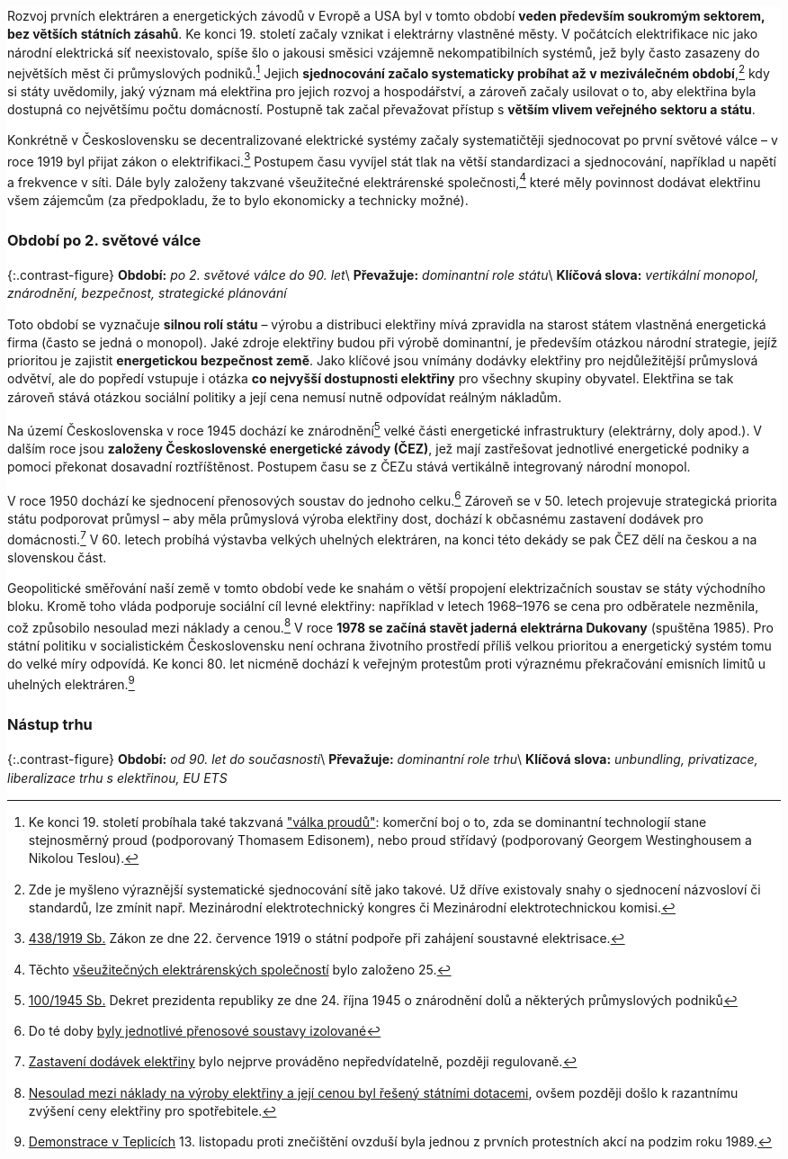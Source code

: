 Rozvoj prvních elektráren a energetických závodů v Evropě a USA byl v tomto období **veden především soukromým sektorem, bez větších státních zásahů**. Ke konci 19. století začaly vznikat i elektrárny vlastněné městy. V počátcích elektrifikace nic jako národní elektrická síť neexistovalo, spíše šlo o jakousi směsici vzájemně nekompatibilních systémů, jež byly často zasazeny do největších měst či průmyslových podniků.[^nekompatibilita] Jejich **sjednocování začalo systematicky probíhat až v meziválečném období**,[^sjednocovani] kdy si státy uvědomily, jaký význam má elektřina pro jejich rozvoj a hospodářství, a zároveň začaly usilovat o to, aby elektřina byla dostupná co největšímu počtu domácností. Postupně tak začal převažovat přístup s **větším vlivem veřejného sektoru a státu**.

Konkrétně v Československu se decentralizované elektrické systémy začaly systematičtěji sjednocovat po první světové válce – v roce 1919 byl přijat zákon o elektrifikaci.[^elektrifikace] Postupem času vyvíjel stát tlak na větší standardizaci a sjednocování, například u napětí a frekvence v síti. Dále byly založeny takzvané všeužitečné elektrárenské společnosti,[^vseuzitecnost] které měly povinnost dodávat elektřinu všem zájemcům (za předpokladu, že to bylo ekonomicky a technicky možné).

### Období po 2. světové válce

{:.contrast-figure}
**Období:** _po 2. světové válce do 90. let_\\
**Převažuje:** _dominantní role státu_\\
**Klíčová slova:** _vertikální monopol, znárodnění, bezpečnost, strategické plánování_

Toto období se vyznačuje **silnou rolí státu** – výrobu a distribuci elektřiny mívá zpravidla na starost státem vlastněná energetická firma (často se jedná o monopol). Jaké zdroje elektřiny budou při výrobě dominantní, je především otázkou národní strategie, jejíž prioritou je zajistit **energetickou bezpečnost země**. Jako klíčové jsou vnímány dodávky elektřiny pro nejdůležitější průmyslová odvětví, ale do popředí vstupuje i otázka **co nejvyšší dostupnosti elektřiny** pro všechny skupiny obyvatel. Elektřina se tak zároveň stává otázkou sociální politiky a její cena nemusí nutně odpovídat reálným nákladům.

Na území Československa v roce 1945 dochází ke znárodnění[^znarodneni] velké části energetické infrastruktury (elektrárny, doly apod.). V dalším roce jsou **založeny Československé energetické závody (ČEZ)**, jež mají zastřešovat jednotlivé energetické podniky a pomoci překonat dosavadní roztříštěnost. Postupem času se z ČEZu stává vertikálně integrovaný národní monopol.

V roce 1950 dochází ke sjednocení přenosových soustav do jednoho celku.[^sjednoceni] Zároveň se v 50. letech projevuje strategická priorita státu podporovat průmysl – aby měla průmyslová výroba elektřiny dost, dochází k občasnému zastavení dodávek pro domácnosti.[^odstavky] V 60. letech probíhá výstavba velkých uhelných elektráren, na konci této dekády se pak ČEZ dělí na českou a na slovenskou část.

Geopolitické směřování naší země v tomto období vede ke snahám o větší propojení elektrizačních soustav se státy východního bloku. Kromě toho vláda podporuje sociální cíl levné elektřiny: například v letech 1968–1976 se cena pro odběratele nezměnila, což způsobilo nesoulad mezi náklady a cenou.[^nesoulad] V roce **1978 se začíná stavět jaderná elektrárna Dukovany** (spuštěna 1985). Pro státní politiku v socialistickém Československu není ochrana životního prostředí příliš velkou prioritou a energetický systém tomu do velké míry odpovídá. Ke konci 80. let nicméně dochází k veřejným protestům proti výraznému překračování emisních limitů u uhelných elektráren.[^protesty]

### Nástup trhu

{:.contrast-figure}
**Období:** _od 90. let do současnosti_\\
**Převažuje:** _dominantní role trhu_\\
**Klíčová slova:** _unbundling, privatizace, liberalizace trhu s elektřinou, EU ETS_


[^Francie]: Lze to ilustrovat na příkladu Francie, kde podnik Électricité de France byl založený jako státní roku 1946 a k částečné privatizaci došlo teprve roku 2004. ČEZ byl založený roku 1946 a k částečné privatizaci ČEZu došlo u nás v 90. letech
[^regulace]: [Koncept přirozeného monopolu](https://www.investopedia.com/terms/n/natural_monopoly.asp) označuje situaci, kdy se na trh obtížně dostávají noví hráči. U sítě s elektřinou (ale třeba i u železnic) dává smysl, aby postavenou infrastrukturu sdílely všechny subjekty a nebudovaly paralelní síť, která by vyžadovala vysoké náklady. Stát ovšem musí stanovit jasné podmínky, za kterých budou mít k vybudované infrastruktuře přístup všichni, tedy žádný subjekt nemůže blokovat svou konkurenci.
[^nekompatibilita]: Ke konci 19. století probíhala také takzvaná ["válka proudů"](https://cs.wikipedia.org/wiki/V%C3%A1lka_proud%C5%AF): komerční boj o to, zda se dominantní technologií stane stejnosměrný proud (podporovaný Thomasem Edisonem), nebo proud střídavý (podporovaný Georgem Westinghousem a Nikolou Teslou).
[^sjednocovani]: Zde je myšleno výraznější systematické sjednocování sítě jako takové. Už dříve existovaly snahy o sjednocení názvosloví či standardů, lze zmínit např. Mezinárodní elektrotechnický kongres či Mezinárodní elektrotechnickou komisi.
[^elektrifikace]: [438/1919 Sb.](https://www.aspi.cz/products/lawText/1/1339/1/2) Zákon ze dne 22. července 1919 o státní podpoře při zahájení soustavné elektrisace.
[^vseuzitecnost]: Těchto [všeužitečných elektrárenských společností](https://oenergetice.cz/elektrina/ceska-prenosova-a-distribucni-soustava-1-dil-elektrifikace-a-princip-funkce) bylo založeno 25.
[^znarodneni]: [100/1945 Sb.](https://www.aspi.cz/products/lawText/1/11990/1/2/dekret-c-100-1945-sb-o-znarodneni-dolu-a-nekterych-prumyslovych-podniku) Dekret prezidenta republiky ze dne 24. října 1945 o znárodnění dolů a některých průmyslových podniků
[^sjednoceni]: Do té doby [byly jednotlivé přenosové soustavy izolované](https://www.3pol.cz/cz/rubriky/fyzika-a-klasicka-energetika/2570-60-let-od-plne-elektrifikace-ceskoslovenska)
[^odstavky]: [Zastavení dodávek elektřiny](https://www.cez.cz/cs/o-cez/vzdelavani-a-vyzkum/vzdelavani-a-energetika-zabavne/energeti-ahistorie-a-soucasnost/vyznamna-data-ceske-energetiky) bylo nejprve prováděno nepředvídatelně, později regulovaně.
[^nesoulad]: [Nesoulad mezi náklady na výroby elektřiny a její cenou byl řešený státními dotacemi](https://www.cez.cz/cs/o-cez/vzdelavani-a-vyzkum/vzdelavani-a-energetika-zabavne/energeti-ahistorie-a-soucasnost/vyznamna-data-ceske-energetiky), ovšem později došlo k razantnímu zvýšení ceny elektřiny pro spotřebitele.
[^protesty]: [Demonstrace v Teplicích](https://ct24.ceskatelevize.cz/domaci/2975009-komunisticky-rezim-se-zacal-drolit-v-teplicich-ekologicke-demonstrace-ukazaly-ze-se) 13. listopadu proti znečištění ovzduší byla jednou z prvních protestních akcí na podzim roku 1989.
[^unbundling]: Unbundling lze nicméně provést různě – konkrétní forma byla v minulosti předmětem politických sporů. Jedna z variant funguje tak, že firma vlastnící elektrárny i distribuční či přenosovou soustavu nemusí nutně daný majetek prodat, rozhodovací práva spojená s distribuční soustavou lze totiž přesunout na nezávislého operátora, jehož úkolem je zaručit neutralitu a umožnit přístup jiných firem.
[^externalita]: Zpoplatnění uhlíku do ceny výroby elektřiny zahrnuje <glossary id="externalita">externality</glossary> spojené s produkcí CO<sub>2</sub>. Takové zpoplatnění stojí ekonomicky na [široce sdíleném přesvědčení](https://academiccommons.columbia.edu/doi/10.7916/d8-w2nc-4103), že povede k nákladově efektivní redukci emisí uhlíku. Objevují se ovšem i kritičtější hlasy, že tento nástroj k dosažení dekarbonizačních cílů [nestačí](https://www.pnas.org/doi/10.1073/pnas.2004093117) nebo [vůbec nepovede](https://newforum.org/en/studie/modern-climate-policy-moving-beyond-the-market-liberal-paradigm/).
[^oze]: Zmínit lze například tzv. Výkupní ceny (_feed-in tariff_), které spočívají v tom, že producent elektřiny z obnovitelných zdrojů má právo tuto elektřinu prodat za výkupní cenu garantovanou státem. Ta bývá vyšší než cena elektřiny na trhu – producentům se díky tomu vrací jejich investice do obnovitelných zdrojů a výroba elektřiny jim přináší zisk.
[^akcie]: [Zbytek akcionářů](https://www.cez.cz/cs/o-cez/cez/akcionari) jsou fyzické osoby (13,6 %) stejně jako různé investiční fondy a další právnické osoby (16,4 %).
[^ceps]: [Vyčlenění ČEPS](https://zpravy.aktualne.cz/denik-insider/zrozeni-imperia-skutecny-pribeh-spolecnosti-cez/r~i:insider:article:17913/) jakožto samostatné entity namísto pouhé divize v rámci ČEZu se odehrálo v roce 1998 v návaznosti na směrnici EU.
[^hraci]: V ČR se jedná o firmy jako E.ON, Centropol či Innogy. V minulosti byla významným hráčem také firma Bohemia Energy, ta ale zanikla kvůli finančním problémům v době energetické krize v roce 2021.
[^self-cannibalization]: V angličtině _self-cannibalization effect_, více je vysvětlen např. v učebnici [Open Electricity Economics](http://open-electricity-economics.org/book/text/07.html).
[^reforma]: [Návrh reformy trhu](https://ec.europa.eu/commission/presscorner/detail/en/ip_23_1591) je součástí Průmyslového plánu Zelené dohody.
[^dalsi-revize]: Revize trhu s elektřinou představená v březnu 2023 se připravovala poměrně rychle, proto nebyl čas dojednat komplikovanější změny, u kterých nebyl možný rychlý konsensus. Jeden směr dalších možných úprav pro příští reformní balíčky je posílení lokálních cenových signálů. Například dnes bývá cena elektřiny stejná na severu jako na jihu Německa i v momentech, kdy na severu je nadbytek elektřiny a na jihu nedostatek. Cílem lokálních cenových signálů je v ceně elektřiny lépe reflektovat místní možnosti výroby a přenosu elektřiny ze sousedních oblastí. Trh s elektřinou v USA je založen na _nodal pricing_, tedy na velmi lokálních cenových signálech.